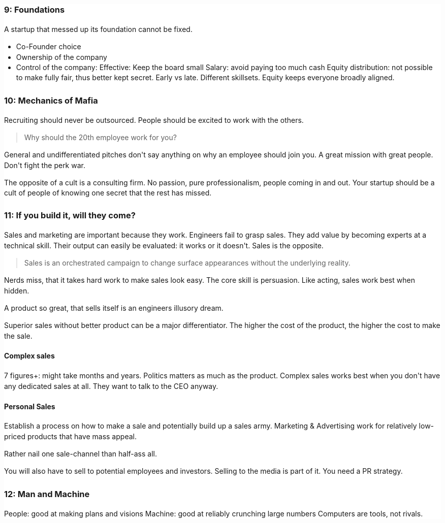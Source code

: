 
### 9: Foundations
A startup that messed up its foundation cannot be fixed.
- Co-Founder choice
- Ownership of the company
- Control of the company: Effective: Keep the board small
Salary: avoid paying too much cash
Equity distribution: not possible to make fully fair, thus better kept secret. Early vs late. Different skillsets. Equity keeps everyone broadly aligned.

### 10: Mechanics of Mafia
Recruiting should never be outsourced. People should be excited to work with the others.

> Why should the 20th employee work for you?

General and undifferentiated pitches don't say anything on why an employee should join you.
A great mission with great people. Don't fight the perk war.

The opposite of a cult is a consulting firm. No passion, pure professionalism, people coming in and out. Your startup should be a cult of people of knowing one secret that the rest has missed.

### 11: If you build it, will they come?
Sales and marketing are important because they work.
Engineers fail to grasp sales. They add value by becoming experts at a technical skill. Their output can easily be evaluated: it works or it doesn't. Sales is the opposite.

> Sales is an orchestrated campaign to change surface appearances without the underlying reality.

Nerds miss, that it takes hard work to make sales look easy. The core skill is persuasion. Like acting, sales work best when hidden.

A product so great, that sells itself is an engineers illusory dream.

Superior sales without better product can be a major differentiator. The higher the cost of the product, the higher the cost to make the sale.
#### Complex sales
7 figures+: might take months and years. Politics matters as much as the product.
Complex sales works best when you don't have any dedicated sales at all. They want to talk to the CEO anyway.

#### Personal Sales
Establish a process on how to make a sale and potentially build up a sales army.
Marketing & Advertising work for relatively low-priced products that have mass appeal.

Rather nail one sale-channel than half-ass all.

You will also have to sell to potential employees and investors. Selling to the media is part of it. You need a PR strategy.

### 12: Man and Machine
People: good at making plans and visions
Machine: good at reliably crunching large numbers
Computers are tools, not rivals.
